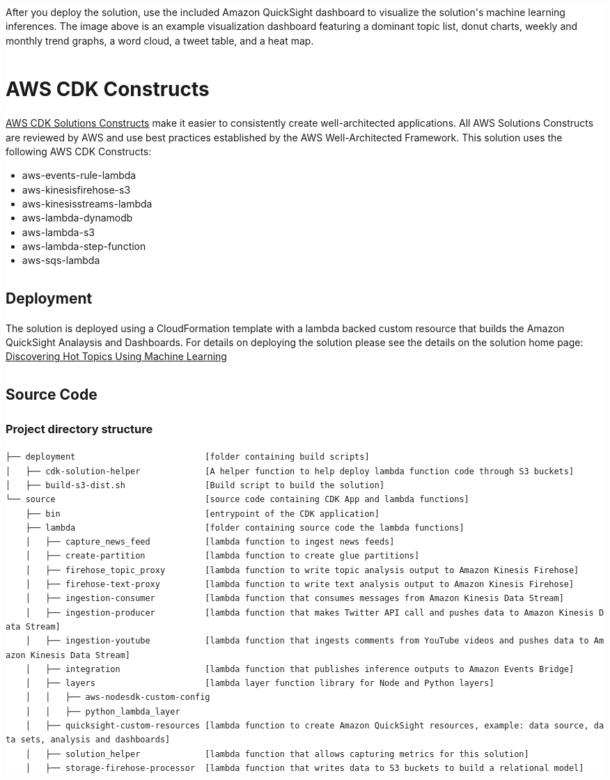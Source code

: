 After you deploy the solution, use the included Amazon QuickSight dashboard to visualize the solution's machine learning inferences. The image above is an example visualization dashboard featuring a dominant topic list, donut charts, weekly and monthly trend graphs, a word cloud, a tweet table, and a heat map.

# AWS CDK Constructs

[AWS CDK Solutions Constructs](https://aws.amazon.com/solutions/constructs/) make it easier to consistently create well-architected applications. All AWS Solutions Constructs are reviewed by AWS and use best practices established by the AWS Well-Architected Framework. This solution uses the following AWS CDK Constructs:

-   aws-events-rule-lambda
-   aws-kinesisfirehose-s3
-   aws-kinesisstreams-lambda
-   aws-lambda-dynamodb
-   aws-lambda-s3
-   aws-lambda-step-function
-   aws-sqs-lambda

## Deployment

The solution is deployed using a CloudFormation template with a lambda backed custom resource that builds the Amazon QuickSight Analaysis and Dashboards. For details on deploying the solution please see the details on the solution home page: [Discovering Hot Topics Using Machine Learning](https://aws.amazon.com/solutions/implementations/discovering-hot-topics-using-machine-learning/)

## Source Code

### Project directory structure

```
├── deployment                          [folder containing build scripts]
│   ├── cdk-solution-helper             [A helper function to help deploy lambda function code through S3 buckets]
│   ├── build-s3-dist.sh                [Build script to build the solution]
└── source                              [source code containing CDK App and lambda functions]
    ├── bin                             [entrypoint of the CDK application]
    ├── lambda                          [folder containing source code the lambda functions]
    │   ├── capture_news_feed           [lambda function to ingest news feeds]
    │   ├── create-partition            [lambda function to create glue partitions]
    │   ├── firehose_topic_proxy        [lambda function to write topic analysis output to Amazon Kinesis Firehose]
    │   ├── firehose-text-proxy         [lambda function to write text analysis output to Amazon Kinesis Firehose]
    │   ├── ingestion-consumer          [lambda function that consumes messages from Amazon Kinesis Data Stream]
    │   ├── ingestion-producer          [lambda function that makes Twitter API call and pushes data to Amazon Kinesis Data Stream]
    │   ├── ingestion-youtube           [lambda function that ingests comments from YouTube videos and pushes data to Amazon Kinesis Data Stream]
    │   ├── integration                 [lambda function that publishes inference outputs to Amazon Events Bridge]
    │   ├── layers                      [lambda layer function library for Node and Python layers]
    │   │   ├── aws-nodesdk-custom-config
    │   │   ├── python_lambda_layer
    │   ├── quicksight-custom-resources [lambda function to create Amazon QuickSight resources, example: data source, data sets, analysis and dashboards]
    │   ├── solution_helper             [lambda function that allows capturing metrics for this solution]
    │   ├── storage-firehose-processor  [lambda function that writes data to S3 buckets to build a relational model]
```